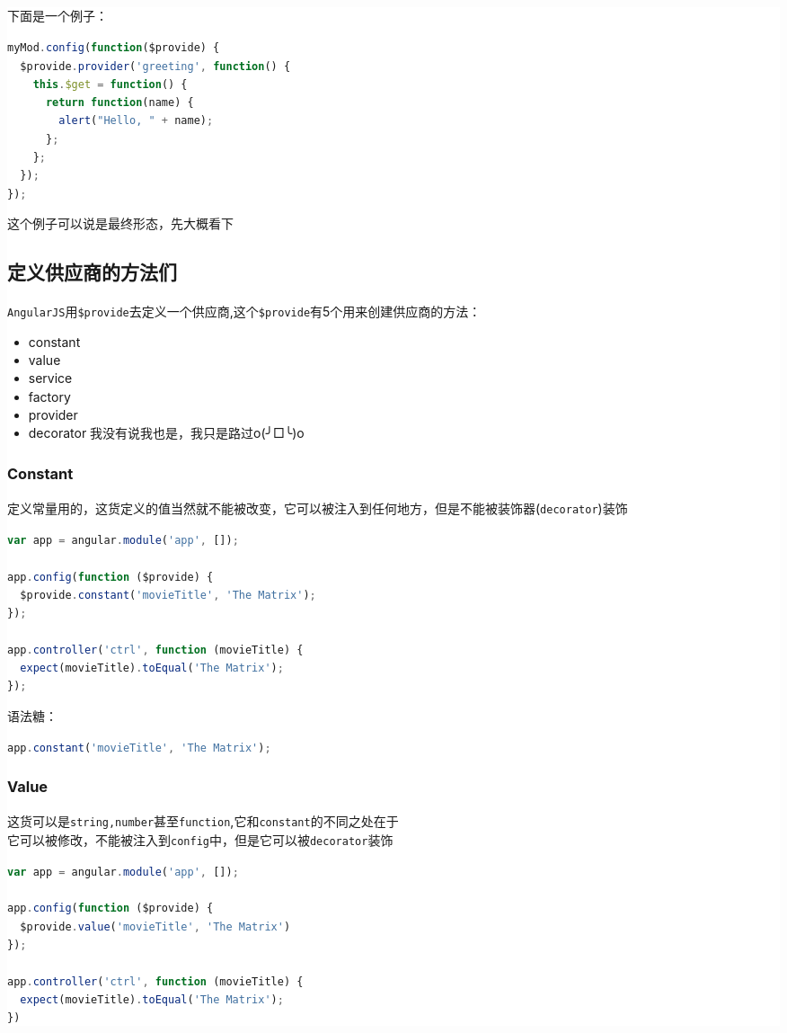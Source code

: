 下面是一个例子：

```js
myMod.config(function($provide) {
  $provide.provider('greeting', function() {
    this.$get = function() {
      return function(name) {
        alert("Hello, " + name);
      };
    };
  });
});
```

这个例子可以说是最终形态，先大概看下

## 定义供应商的方法们

`AngularJS`用`$provide`去定义一个供应商,这个`$provide`有5个用来创建供应商的方法：

- constant
- value
- service
- factory
- provider
- decorator 我没有说我也是，我只是路过o(╯□╰)o

### Constant
定义常量用的，这货定义的值当然就不能被改变，它可以被注入到任何地方，但是不能被装饰器(`decorator`)装饰

```js
var app = angular.module('app', []);
 
app.config(function ($provide) {
  $provide.constant('movieTitle', 'The Matrix');
});
 
app.controller('ctrl', function (movieTitle) {
  expect(movieTitle).toEqual('The Matrix');
});
```

语法糖：

```js
app.constant('movieTitle', 'The Matrix');
```

### Value

这货可以是`string,number`甚至`function`,它和`constant`的不同之处在于  
它可以被修改，不能被注入到`config`中，但是它可以被`decorator`装饰

```js
var app = angular.module('app', []);
 
app.config(function ($provide) {
  $provide.value('movieTitle', 'The Matrix')
});
 
app.controller('ctrl', function (movieTitle) {
  expect(movieTitle).toEqual('The Matrix');
})
```
